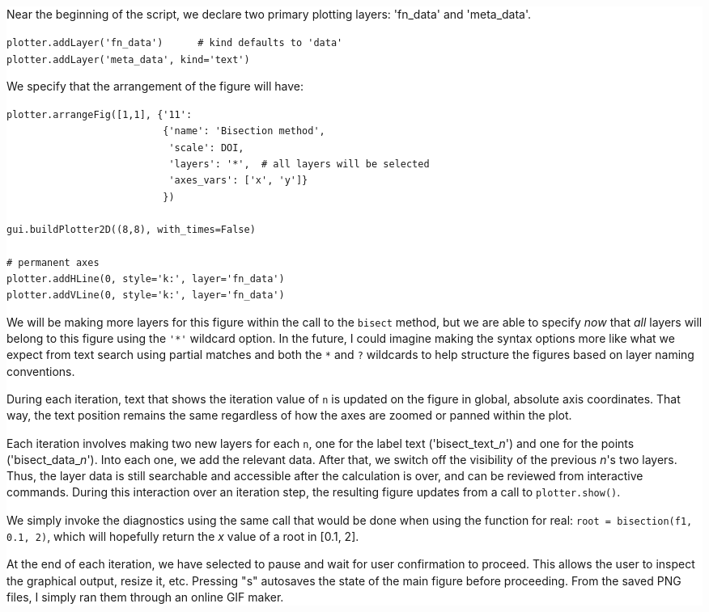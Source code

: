 Near the beginning of the script, we declare two primary plotting
layers: 'fn\_data' and 'meta\_data'.

~~~
plotter.addLayer('fn_data')      # kind defaults to 'data'
plotter.addLayer('meta_data', kind='text')
~~~

We specify that the arrangement of the
figure will have: 

~~~
plotter.arrangeFig([1,1], {'11':
                           {'name': 'Bisection method',
                            'scale': DOI,
                            'layers': '*',  # all layers will be selected
                            'axes_vars': ['x', 'y']}
                           })

gui.buildPlotter2D((8,8), with_times=False)

# permanent axes
plotter.addHLine(0, style='k:', layer='fn_data')
plotter.addVLine(0, style='k:', layer='fn_data')
~~~

We will be making more layers for this figure within the call to the
`bisect` method, but we are able to specify *now* that *all* layers
will belong to this figure using the `'*'` wildcard option. In the
future, I could imagine making the syntax options more like what we
expect from text search using partial matches and both the `*` and `?`
wildcards to help structure the figures based on layer naming
conventions.

During each iteration, text that shows the iteration value of `n` is
updated on the figure in global, absolute axis coordinates. That way,
the text position remains the same regardless of how the axes are
zoomed or panned within the plot.

Each iteration involves making two new layers for each `n`, one for
the label text ('bisect\_text\_*n*') and one for the points
('bisect\_data\_*n*'). Into each one, we add the relevant data. After
that, we switch off the visibility of the previous *n*'s two
layers. Thus, the layer data is still searchable and accessible after
the calculation is over, and can be reviewed from interactive
commands. During this interaction over an iteration step, the
resulting figure updates from a call to `plotter.show()`.

We simply invoke the diagnostics using the same call that would be
done when using the function for real: `root = bisection(f1, 0.1, 2)`,
which will hopefully return the *x* value of a root in [0.1, 2].

At the end of each iteration, we have selected to pause and wait for
user confirmation to proceed. This allows the user to inspect the
graphical output, resize it, etc. Pressing "s" autosaves the state of
the main figure before proceeding. From the saved PNG files, I simply
ran them through an online GIF maker.
